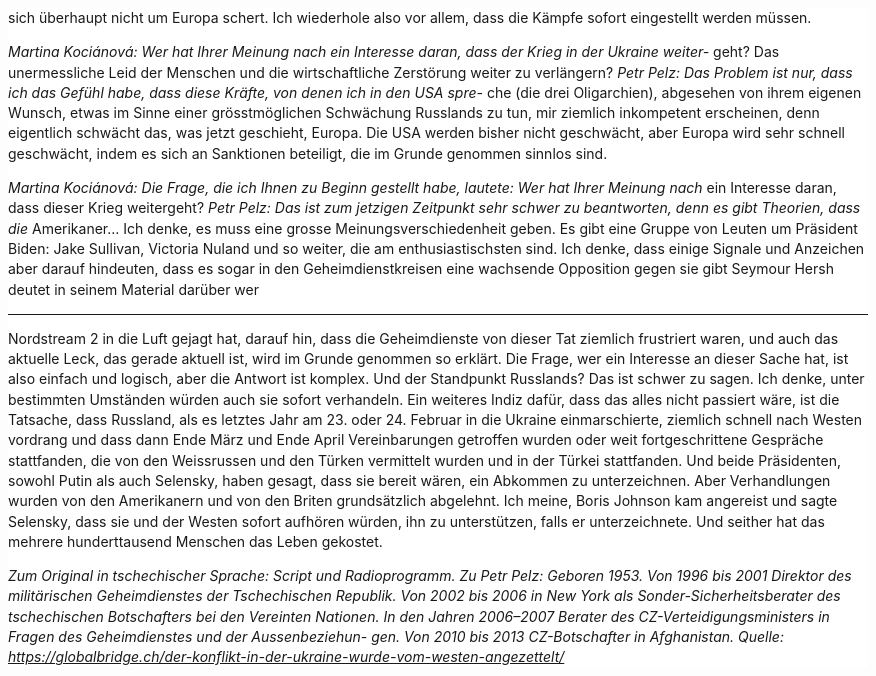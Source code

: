 sich überhaupt nicht um Europa schert. Ich wiederhole also vor allem, dass die Kämpfe sofort eingestellt
werden müssen.

_Martina Kociánová: Wer hat Ihrer Meinung nach ein Interesse daran, dass der Krieg in der Ukraine weiter-_
geht? Das unermessliche Leid der Menschen und die wirtschaftliche Zerstörung weiter zu verlängern?
_Petr Pelz: Das Problem ist nur, dass ich das Gefühl habe, dass diese Kräfte, von denen ich in den USA spre-_
che (die drei Oligarchien), abgesehen von ihrem eigenen Wunsch, etwas im Sinne einer grösstmöglichen
Schwächung Russlands zu tun, mir ziemlich inkompetent erscheinen, denn eigentlich schwächt das, was
jetzt geschieht, Europa. Die USA werden bisher nicht geschwächt, aber Europa wird sehr schnell geschwächt, indem es sich an Sanktionen beteiligt, die im Grunde genommen sinnlos sind.

_Martina Kociánová: Die Frage, die ich Ihnen zu Beginn gestellt habe, lautete: Wer hat Ihrer Meinung nach_
ein Interesse daran, dass dieser Krieg weitergeht?
_Petr Pelz: Das ist zum jetzigen Zeitpunkt sehr schwer zu beantworten, denn es gibt Theorien, dass die_
Amerikaner… Ich denke, es muss eine grosse Meinungsverschiedenheit geben. Es gibt eine Gruppe von
Leuten um Präsident Biden: Jake Sullivan, Victoria Nuland und so weiter, die am enthusiastischsten sind.
Ich denke, dass einige Signale und Anzeichen aber darauf hindeuten, dass es sogar in den Geheimdienstkreisen eine wachsende Opposition gegen sie gibt Seymour Hersh deutet in seinem Material darüber wer


-----

Nordstream 2 in die Luft gejagt hat, darauf hin, dass die Geheimdienste von dieser Tat ziemlich frustriert
waren, und auch das aktuelle Leck, das gerade aktuell ist, wird im Grunde genommen so erklärt. Die Frage,
wer ein Interesse an dieser Sache hat, ist also einfach und logisch, aber die Antwort ist komplex.
Und der Standpunkt Russlands? Das ist schwer zu sagen. Ich denke, unter bestimmten Umständen würden
auch sie sofort verhandeln. Ein weiteres Indiz dafür, dass das alles nicht passiert wäre, ist die Tatsache,
dass Russland, als es letztes Jahr am 23. oder 24. Februar in die Ukraine einmarschierte, ziemlich schnell
nach Westen vordrang und dass dann Ende März und Ende April Vereinbarungen getroffen wurden oder
weit fortgeschrittene Gespräche stattfanden, die von den Weissrussen und den Türken vermittelt wurden
und in der Türkei stattfanden. Und beide Präsidenten, sowohl Putin als auch Selensky, haben gesagt, dass
sie bereit wären, ein Abkommen zu unterzeichnen. Aber Verhandlungen wurden von den Amerikanern und
von den Briten grundsätzlich abgelehnt. Ich meine, Boris Johnson kam angereist und sagte Selensky, dass
sie und der Westen sofort aufhören würden, ihn zu unterstützen, falls er unterzeichnete. Und seither hat
das mehrere hunderttausend Menschen das Leben gekostet.

_Zum Original in tschechischer Sprache: Script und Radioprogramm._
_Zu Petr Pelz: Geboren 1953. Von 1996 bis 2001 Direktor des militärischen Geheimdienstes der Tschechischen Republik._
_Von 2002 bis 2006 in New York als Sonder-Sicherheitsberater des tschechischen Botschafters bei den Vereinten Nationen._
_In den Jahren 2006–2007 Berater des CZ-Verteidigungsministers in Fragen des Geheimdienstes und der Aussenbeziehun-_
_gen. Von 2010 bis 2013 CZ-Botschafter in Afghanistan._
_Quelle: https://globalbridge.ch/der-konflikt-in-der-ukraine-wurde-vom-westen-angezettelt/_
